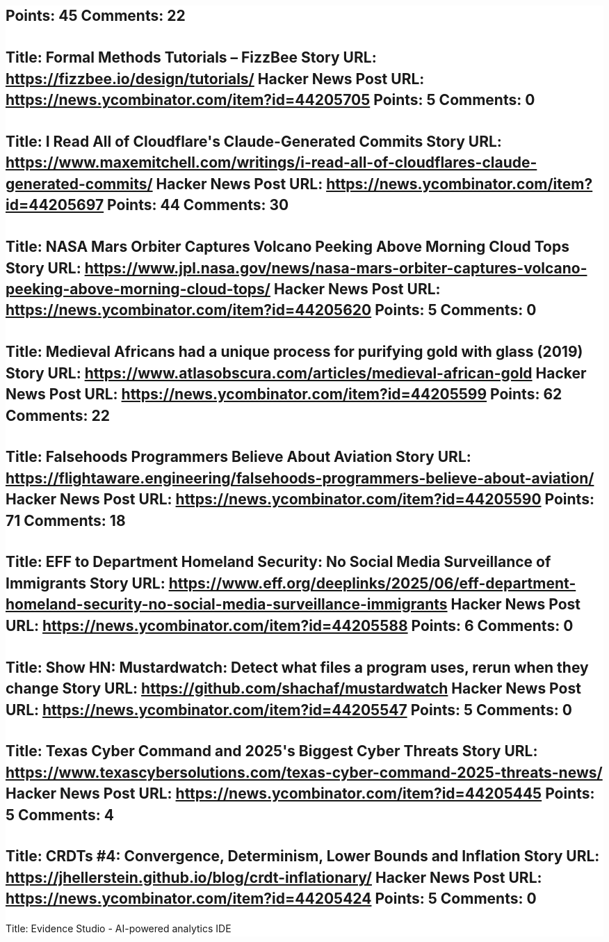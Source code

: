 Points: 45
Comments: 22
----------------------------------------
Title: Formal Methods Tutorials – FizzBee
Story URL: https://fizzbee.io/design/tutorials/
Hacker News Post URL: https://news.ycombinator.com/item?id=44205705
Points: 5
Comments: 0
----------------------------------------
Title: I Read All of Cloudflare's Claude-Generated Commits
Story URL: https://www.maxemitchell.com/writings/i-read-all-of-cloudflares-claude-generated-commits/
Hacker News Post URL: https://news.ycombinator.com/item?id=44205697
Points: 44
Comments: 30
----------------------------------------
Title: NASA Mars Orbiter Captures Volcano Peeking Above Morning Cloud Tops
Story URL: https://www.jpl.nasa.gov/news/nasa-mars-orbiter-captures-volcano-peeking-above-morning-cloud-tops/
Hacker News Post URL: https://news.ycombinator.com/item?id=44205620
Points: 5
Comments: 0
----------------------------------------
Title: Medieval Africans had a unique process for purifying gold with glass (2019)
Story URL: https://www.atlasobscura.com/articles/medieval-african-gold
Hacker News Post URL: https://news.ycombinator.com/item?id=44205599
Points: 62
Comments: 22
----------------------------------------
Title: Falsehoods Programmers Believe About Aviation
Story URL: https://flightaware.engineering/falsehoods-programmers-believe-about-aviation/
Hacker News Post URL: https://news.ycombinator.com/item?id=44205590
Points: 71
Comments: 18
----------------------------------------
Title: EFF to Department Homeland Security: No Social Media Surveillance of Immigrants
Story URL: https://www.eff.org/deeplinks/2025/06/eff-department-homeland-security-no-social-media-surveillance-immigrants
Hacker News Post URL: https://news.ycombinator.com/item?id=44205588
Points: 6
Comments: 0
----------------------------------------
Title: Show HN: Mustardwatch: Detect what files a program uses, rerun when they change
Story URL: https://github.com/shachaf/mustardwatch
Hacker News Post URL: https://news.ycombinator.com/item?id=44205547
Points: 5
Comments: 0
----------------------------------------
Title: Texas Cyber Command and 2025's Biggest Cyber Threats
Story URL: https://www.texascybersolutions.com/texas-cyber-command-2025-threats-news/
Hacker News Post URL: https://news.ycombinator.com/item?id=44205445
Points: 5
Comments: 4
----------------------------------------
Title: CRDTs #4: Convergence, Determinism, Lower Bounds and Inflation
Story URL: https://jhellerstein.github.io/blog/crdt-inflationary/
Hacker News Post URL: https://news.ycombinator.com/item?id=44205424
Points: 5
Comments: 0
----------------------------------------
Title: Evidence Studio - AI-powered analytics IDE